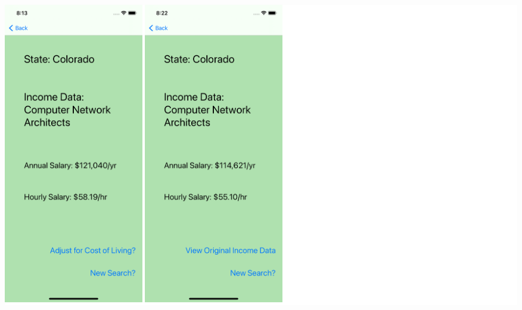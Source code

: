 <img src="Static/UIDemo/SingleJob/OutputA_Raw.png" alt="OutputA Page (Raw Data)" height="500"> <img src="Static/UIDemo/SingleJob/OutputA_Adjusted.png" alt="OutputA Page (Adjusted Data)" height="500">